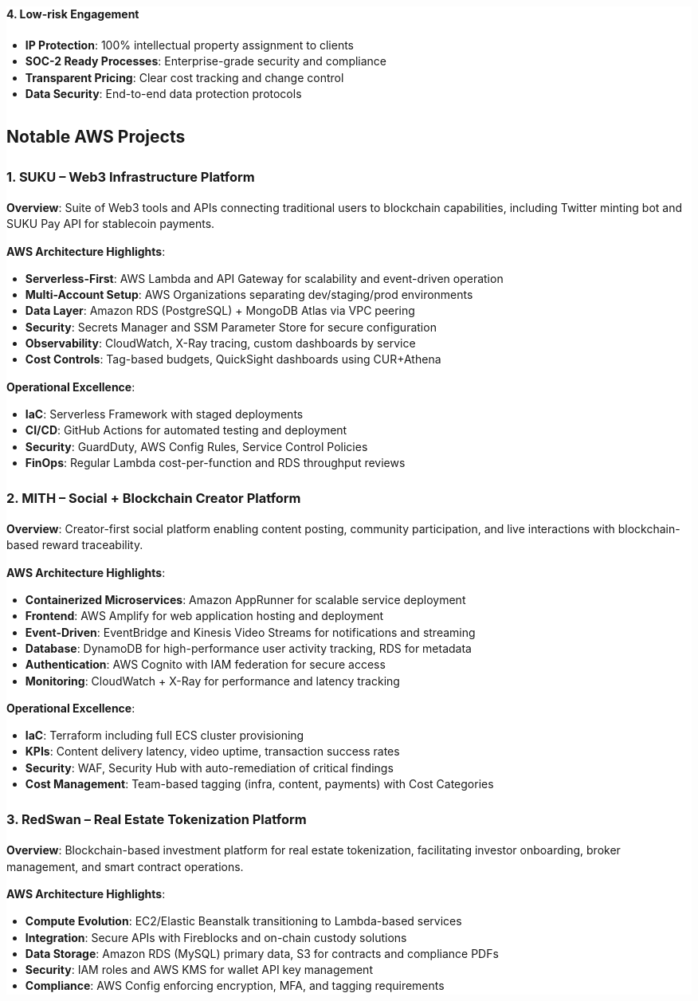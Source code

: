 #### 4. Low-risk Engagement
- **IP Protection**: 100% intellectual property assignment to clients
- **SOC-2 Ready Processes**: Enterprise-grade security and compliance
- **Transparent Pricing**: Clear cost tracking and change control
- **Data Security**: End-to-end data protection protocols

## Notable AWS Projects

### 1. SUKU – Web3 Infrastructure Platform

**Overview**: Suite of Web3 tools and APIs connecting traditional users to blockchain capabilities, including Twitter minting bot and SUKU Pay API for stablecoin payments.

**AWS Architecture Highlights**:
- **Serverless-First**: AWS Lambda and API Gateway for scalability and event-driven operation
- **Multi-Account Setup**: AWS Organizations separating dev/staging/prod environments
- **Data Layer**: Amazon RDS (PostgreSQL) + MongoDB Atlas via VPC peering
- **Security**: Secrets Manager and SSM Parameter Store for secure configuration
- **Observability**: CloudWatch, X-Ray tracing, custom dashboards by service
- **Cost Controls**: Tag-based budgets, QuickSight dashboards using CUR+Athena

**Operational Excellence**:
- **IaC**: Serverless Framework with staged deployments
- **CI/CD**: GitHub Actions for automated testing and deployment
- **Security**: GuardDuty, AWS Config Rules, Service Control Policies
- **FinOps**: Regular Lambda cost-per-function and RDS throughput reviews

### 2. MITH – Social + Blockchain Creator Platform

**Overview**: Creator-first social platform enabling content posting, community participation, and live interactions with blockchain-based reward traceability.

**AWS Architecture Highlights**:
- **Containerized Microservices**: Amazon AppRunner for scalable service deployment
- **Frontend**: AWS Amplify for web application hosting and deployment
- **Event-Driven**: EventBridge and Kinesis Video Streams for notifications and streaming
- **Database**: DynamoDB for high-performance user activity tracking, RDS for metadata
- **Authentication**: AWS Cognito with IAM federation for secure access
- **Monitoring**: CloudWatch + X-Ray for performance and latency tracking

**Operational Excellence**:
- **IaC**: Terraform including full ECS cluster provisioning
- **KPIs**: Content delivery latency, video uptime, transaction success rates
- **Security**: WAF, Security Hub with auto-remediation of critical findings
- **Cost Management**: Team-based tagging (infra, content, payments) with Cost Categories

### 3. RedSwan – Real Estate Tokenization Platform

**Overview**: Blockchain-based investment platform for real estate tokenization, facilitating investor onboarding, broker management, and smart contract operations.

**AWS Architecture Highlights**:
- **Compute Evolution**: EC2/Elastic Beanstalk transitioning to Lambda-based services
- **Integration**: Secure APIs with Fireblocks and on-chain custody solutions
- **Data Storage**: Amazon RDS (MySQL) primary data, S3 for contracts and compliance PDFs
- **Security**: IAM roles and AWS KMS for wallet API key management
- **Compliance**: AWS Config enforcing encryption, MFA, and tagging requirements
